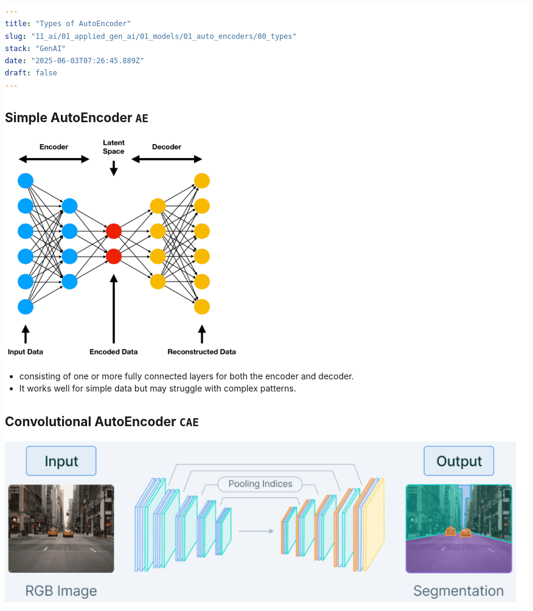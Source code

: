 ```yaml
---
title: "Types of AutoEncoder"
slug: "11_ai/01_applied_gen_ai/01_models/01_auto_encoders/00_types"
stack: "GenAI"
date: "2025-06-03T07:26:45.889Z"
draft: false
---
```


## Simple AutoEncoder `AE`

![Architecture of fully connected autoencoders](../../../../../../src/images/11_ai/01_agen_ai/agi-9b.png)

- consisting of one or more fully connected layers for both the encoder and decoder.
- It works well for simple data but may struggle with complex patterns.

## Convolutional AutoEncoder `CAE`

![Architecture of Convolutional Autoencoder for Image Segmentation](../../../../../../src/images/11_ai/01_agen_ai/agi-9c.png)
